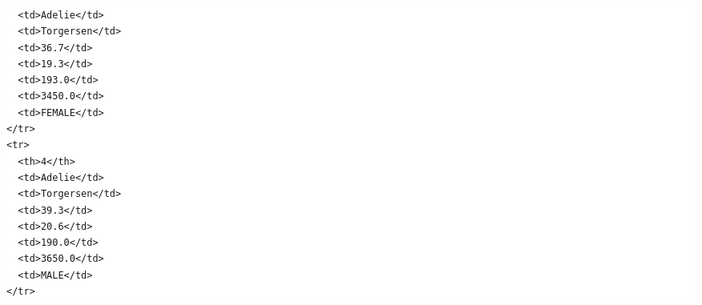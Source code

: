       <td>Adelie</td>
      <td>Torgersen</td>
      <td>36.7</td>
      <td>19.3</td>
      <td>193.0</td>
      <td>3450.0</td>
      <td>FEMALE</td>
    </tr>
    <tr>
      <th>4</th>
      <td>Adelie</td>
      <td>Torgersen</td>
      <td>39.3</td>
      <td>20.6</td>
      <td>190.0</td>
      <td>3650.0</td>
      <td>MALE</td>
    </tr>
  </tbody>
</table>
</div>
      <button class="colab-df-convert" onclick="convertToInteractive('df-ef9b73d7-d42b-47d7-b90c-20a77edc8a79')"
              title="Convert this dataframe to an interactive table."
              style="display:none;">

  <svg xmlns="http://www.w3.org/2000/svg" height="24px"viewBox="0 0 24 24"
       width="24px">
    <path d="M0 0h24v24H0V0z" fill="none"/>
    <path d="M18.56 5.44l.94 2.06.94-2.06 2.06-.94-2.06-.94-.94-2.06-.94 2.06-2.06.94zm-11 1L8.5 8.5l.94-2.06 2.06-.94-2.06-.94L8.5 2.5l-.94 2.06-2.06.94zm10 10l.94 2.06.94-2.06 2.06-.94-2.06-.94-.94-2.06-.94 2.06-2.06.94z"/><path d="M17.41 7.96l-1.37-1.37c-.4-.4-.92-.59-1.43-.59-.52 0-1.04.2-1.43.59L10.3 9.45l-7.72 7.72c-.78.78-.78 2.05 0 2.83L4 21.41c.39.39.9.59 1.41.59.51 0 1.02-.2 1.41-.59l7.78-7.78 2.81-2.81c.8-.78.8-2.07 0-2.86zM5.41 20L4 18.59l7.72-7.72 1.47 1.35L5.41 20z"/>
  </svg>
      </button>

  <style>
    .colab-df-container {
      display:flex;
      flex-wrap:wrap;
      gap: 12px;
    }

    .colab-df-convert {
      background-color: #E8F0FE;
      border: none;
      border-radius: 50%;
      cursor: pointer;
      display: none;
      fill: #1967D2;
      height: 32px;
      padding: 0 0 0 0;
      width: 32px;
    }
